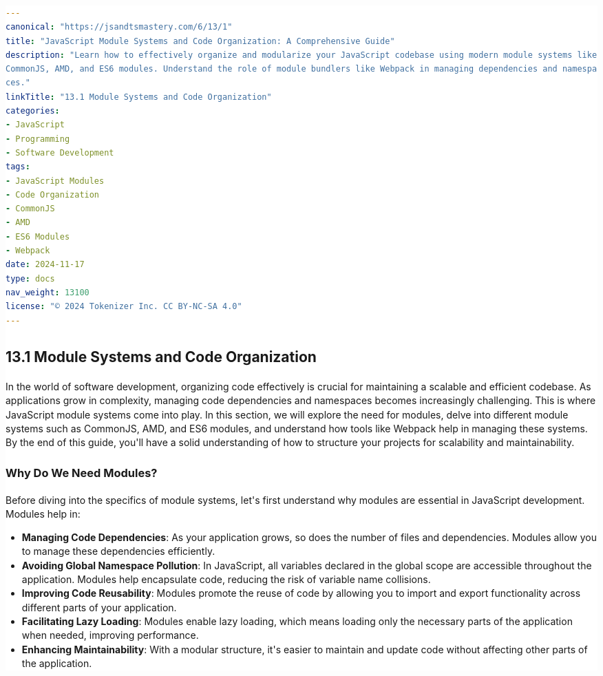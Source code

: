 ```yaml
---
canonical: "https://jsandtsmastery.com/6/13/1"
title: "JavaScript Module Systems and Code Organization: A Comprehensive Guide"
description: "Learn how to effectively organize and modularize your JavaScript codebase using modern module systems like CommonJS, AMD, and ES6 modules. Understand the role of module bundlers like Webpack in managing dependencies and namespaces."
linkTitle: "13.1 Module Systems and Code Organization"
categories:
- JavaScript
- Programming
- Software Development
tags:
- JavaScript Modules
- Code Organization
- CommonJS
- AMD
- ES6 Modules
- Webpack
date: 2024-11-17
type: docs
nav_weight: 13100
license: "© 2024 Tokenizer Inc. CC BY-NC-SA 4.0"
---
```


## 13.1 Module Systems and Code Organization

In the world of software development, organizing code effectively is crucial for maintaining a scalable and efficient codebase. As applications grow in complexity, managing code dependencies and namespaces becomes increasingly challenging. This is where JavaScript module systems come into play. In this section, we will explore the need for modules, delve into different module systems such as CommonJS, AMD, and ES6 modules, and understand how tools like Webpack help in managing these systems. By the end of this guide, you'll have a solid understanding of how to structure your projects for scalability and maintainability.

### Why Do We Need Modules?

Before diving into the specifics of module systems, let's first understand why modules are essential in JavaScript development. Modules help in:

- **Managing Code Dependencies**: As your application grows, so does the number of files and dependencies. Modules allow you to manage these dependencies efficiently.
- **Avoiding Global Namespace Pollution**: In JavaScript, all variables declared in the global scope are accessible throughout the application. Modules help encapsulate code, reducing the risk of variable name collisions.
- **Improving Code Reusability**: Modules promote the reuse of code by allowing you to import and export functionality across different parts of your application.
- **Facilitating Lazy Loading**: Modules enable lazy loading, which means loading only the necessary parts of the application when needed, improving performance.
- **Enhancing Maintainability**: With a modular structure, it's easier to maintain and update code without affecting other parts of the application.

